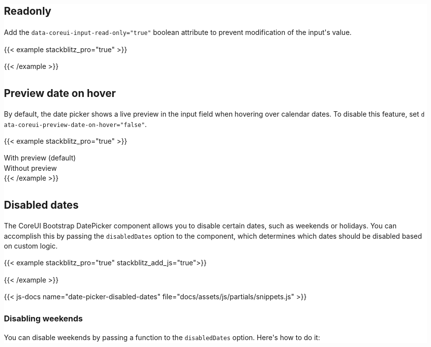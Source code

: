## Readonly

Add the `data-coreui-input-read-only="true"` boolean attribute to prevent modification of the input's value.

{{< example stackblitz_pro="true" >}}
<div class="row">
  <div class="col-lg-5">
    <div data-coreui-input-read-only="true" data-coreui-locale="en-US" data-coreui-toggle="date-picker"></div>
  </div>
</div>
{{< /example >}}

## Preview date on hover

By default, the date picker shows a live preview in the input field when hovering over calendar dates. To disable this feature, set `data-coreui-preview-date-on-hover="false"`.

{{< example stackblitz_pro="true" >}}
<div class="row">
  <div class="col-sm-6 col-lg-5 mb-3 mb-sm-0">
    <label class="form-label">With preview (default)</label>
    <div data-coreui-locale="en-US" data-coreui-toggle="date-picker"></div>
  </div>
  <div class="col-sm-6 col-lg-5">
    <label class="form-label">Without preview</label>
    <div data-coreui-locale="en-US" data-coreui-preview-date-on-hover="false" data-coreui-toggle="date-picker"></div>
  </div>
</div>
{{< /example >}}

## Disabled dates

The CoreUI Bootstrap DatePicker component allows you to disable certain dates, such as weekends or holidays. You can accomplish this by passing the `disabledDates` option to the component, which determines which dates should be disabled based on custom logic.

{{< example stackblitz_pro="true" stackblitz_add_js="true">}}
<div class="row">
  <div class="col-lg-5">
    <div id="myDatePickerDisabledDates"></div>
  </div>
</div>
{{< /example >}}

{{< js-docs name="date-picker-disabled-dates" file="docs/assets/js/partials/snippets.js" >}}

### Disabling weekends

You can disable weekends by passing a function to the `disabledDates` option. Here's how to do it:
